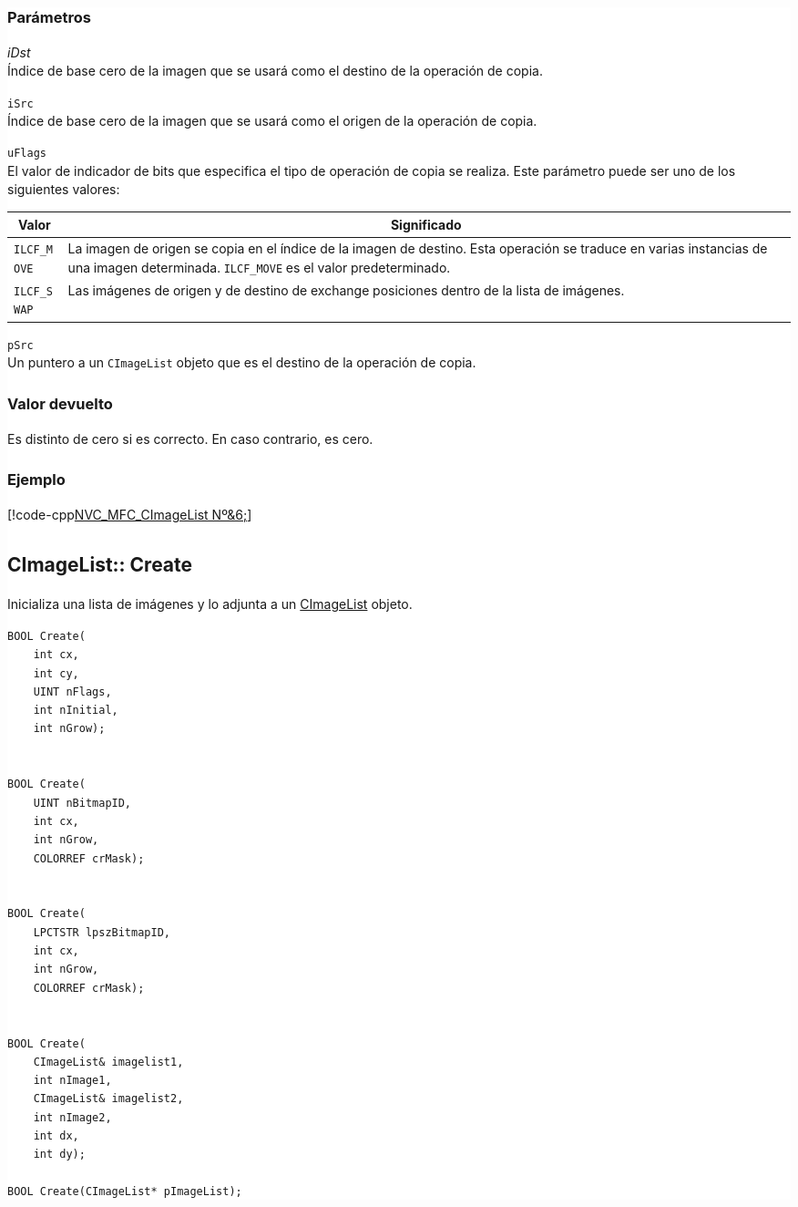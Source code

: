 ### <a name="parameters"></a>Parámetros  
 *iDst*  
 Índice de base cero de la imagen que se usará como el destino de la operación de copia.  
  
 `iSrc`  
 Índice de base cero de la imagen que se usará como el origen de la operación de copia.  
  
 `uFlags`  
 El valor de indicador de bits que especifica el tipo de operación de copia se realiza. Este parámetro puede ser uno de los siguientes valores:  
  
|Valor|Significado|  
|-----------|-------------|  
|`ILCF_MOVE`|La imagen de origen se copia en el índice de la imagen de destino. Esta operación se traduce en varias instancias de una imagen determinada. `ILCF_MOVE` es el valor predeterminado.|  
|`ILCF_SWAP`|Las imágenes de origen y de destino de exchange posiciones dentro de la lista de imágenes.|  
  
 `pSrc`  
 Un puntero a un `CImageList` objeto que es el destino de la operación de copia.  
  
### <a name="return-value"></a>Valor devuelto  
 Es distinto de cero si es correcto. En caso contrario, es cero.  
  
### <a name="example"></a>Ejemplo  
 [!code-cpp[NVC_MFC_CImageList Nº&6;](../../mfc/reference/codesnippet/cpp/cimagelist-class_4.cpp)]  
  
##  <a name="a-namecreatea--cimagelistcreate"></a><a name="create"></a>CImageList:: Create  
 Inicializa una lista de imágenes y lo adjunta a un [CImageList](../../mfc/reference/cimagelist-class.md) objeto.  
  
```  
BOOL Create(
    int cx,  
    int cy,  
    UINT nFlags,  
    int nInitial,  
    int nGrow);

 
BOOL Create(
    UINT nBitmapID,  
    int cx,  
    int nGrow,  
    COLORREF crMask);

 
BOOL Create(
    LPCTSTR lpszBitmapID,  
    int cx,  
    int nGrow,  
    COLORREF crMask);

 
BOOL Create(
    CImageList& imagelist1,  
    int nImage1,  
    CImageList& imagelist2,  
    int nImage2,  
    int dx,  
    int dy);  
  
BOOL Create(CImageList* pImageList);
```  